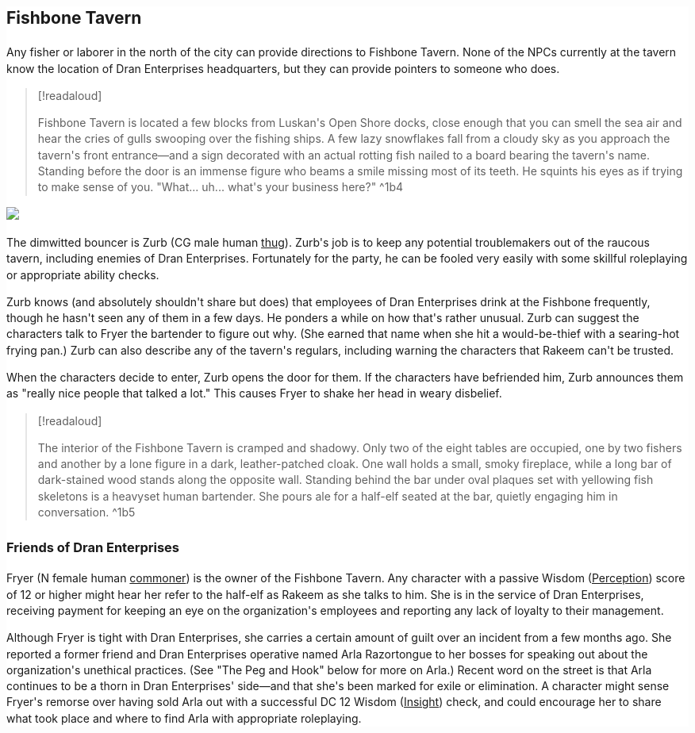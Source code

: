 ## Fishbone Tavern

Any fisher or laborer in the north of the city can provide directions to Fishbone Tavern. None of the NPCs currently at the tavern know the location of Dran Enterprises headquarters, but they can provide pointers to someone who does.

> [!readaloud] 
> 
> Fishbone Tavern is located a few blocks from Luskan's Open Shore docks, close enough that you can smell the sea air and hear the cries of gulls swooping over the fishing ships. A few lazy snowflakes fall from a cloudy sky as you approach the tavern's front entrance—and a sign decorated with an actual rotting fish nailed to a board bearing the tavern's name. Standing before the door is an immense figure who beams a smile missing most of its teeth. He squints his eyes as if trying to make sense of you. "What... uh... what's your business here?"
^1b4

![](https://raw.githubusercontent.com/5etools-mirror-3/5etools-img/main/adventure/OoW/071-04-28.webp#center)

The dimwitted bouncer is Zurb (CG male human [thug](Mechanics/bestiary/humanoid/thug.md)). Zurb's job is to keep any potential troublemakers out of the raucous tavern, including enemies of Dran Enterprises. Fortunately for the party, he can be fooled very easily with some skillful roleplaying or appropriate ability checks.

Zurb knows (and absolutely shouldn't share but does) that employees of Dran Enterprises drink at the Fishbone frequently, though he hasn't seen any of them in a few days. He ponders a while on how that's rather unusual. Zurb can suggest the characters talk to Fryer the bartender to figure out why. (She earned that name when she hit a would-be-thief with a searing-hot frying pan.) Zurb can also describe any of the tavern's regulars, including warning the characters that Rakeem can't be trusted.

When the characters decide to enter, Zurb opens the door for them. If the characters have befriended him, Zurb announces them as "really nice people that talked a lot." This causes Fryer to shake her head in weary disbelief.

> [!readaloud] 
> 
> The interior of the Fishbone Tavern is cramped and shadowy. Only two of the eight tables are occupied, one by two fishers and another by a lone figure in a dark, leather-patched cloak. One wall holds a small, smoky fireplace, while a long bar of dark-stained wood stands along the opposite wall. Standing behind the bar under oval plaques set with yellowing fish skeletons is a heavyset human bartender. She pours ale for a half-elf seated at the bar, quietly engaging him in conversation.
^1b5

### Friends of Dran Enterprises

Fryer (N female human [commoner](Mechanics/bestiary/humanoid/commoner.md)) is the owner of the Fishbone Tavern. Any character with a passive Wisdom ([Perception](Mechanics/Rules/skills.md#Perception)) score of 12 or higher might hear her refer to the half-elf as Rakeem as she talks to him. She is in the service of Dran Enterprises, receiving payment for keeping an eye on the organization's employees and reporting any lack of loyalty to their management.

Although Fryer is tight with Dran Enterprises, she carries a certain amount of guilt over an incident from a few months ago. She reported a former friend and Dran Enterprises operative named Arla Razortongue to her bosses for speaking out about the organization's unethical practices. (See "The Peg and Hook" below for more on Arla.) Recent word on the street is that Arla continues to be a thorn in Dran Enterprises' side—and that she's been marked for exile or elimination. A character might sense Fryer's remorse over having sold Arla out with a successful DC 12 Wisdom ([Insight](Mechanics/Rules/skills.md#Insight)) check, and could encourage her to share what took place and where to find Arla with appropriate roleplaying.
